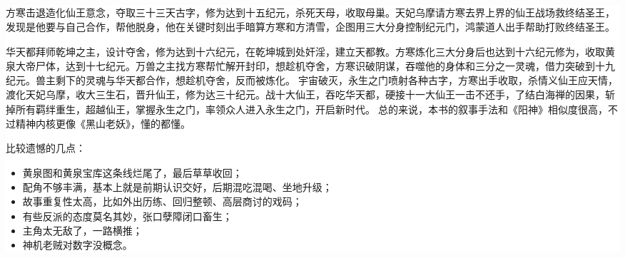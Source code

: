 方寒击退造化仙王意念，夺取三十三天古字，修为达到十五纪元，杀死天母，收取母巢。天妃乌摩请方寒去界上界的仙王战场救终结圣王，发现是他要与自己合作，帮他脱身，他在关键时刻出手暗算方寒和方清雪，企图用三大分身控制纪元门，鸿蒙道人出手帮助打败终结圣王。

华天都拜师乾坤之主，设计夺舍，修为达到十六纪元，在乾坤城到处奸淫，建立天都教。方寒炼化三大分身后也达到十六纪元修为，收取黄泉大帝尸体，达到十七纪元。万兽之主找方寒帮忙解开封印，想趁机夺舍，方寒识破阴谋，吞噬他的身体和三分之一灵魂，借力突破到十九纪元。兽主剩下的灵魂与华天都合作，想趁机夺舍，反而被炼化。
宇宙破灭，永生之门喷射各种古字，方寒出手收取，杀情义仙王应天情，渡化天妃乌摩，收大三生石，晋升仙王，修为达三十纪元。战十大仙王，吞吃华天都，硬接十一大仙王一击不还手，了结白海禅的因果，斩掉所有羁绊重生，超越仙王，掌握永生之门，率领众人进入永生之门，开启新时代。
总的来说，本书的叙事手法和《阳神》相似度很高，不过精神内核更像《黑山老妖》，懂的都懂。


比较遗憾的几点：
- 黄泉图和黄泉宝库这条线烂尾了，最后草草收回；
- 配角不够丰满，基本上就是前期认识交好，后期混吃混喝、坐地升级；
- 故事重复性太高，比如外出历练、回归整顿、高层商讨的戏码；
- 有些反派的态度莫名其妙，张口孽障闭口畜生；
- 主角太无敌了，一路横推；
- 神机老贼对数字没概念。
